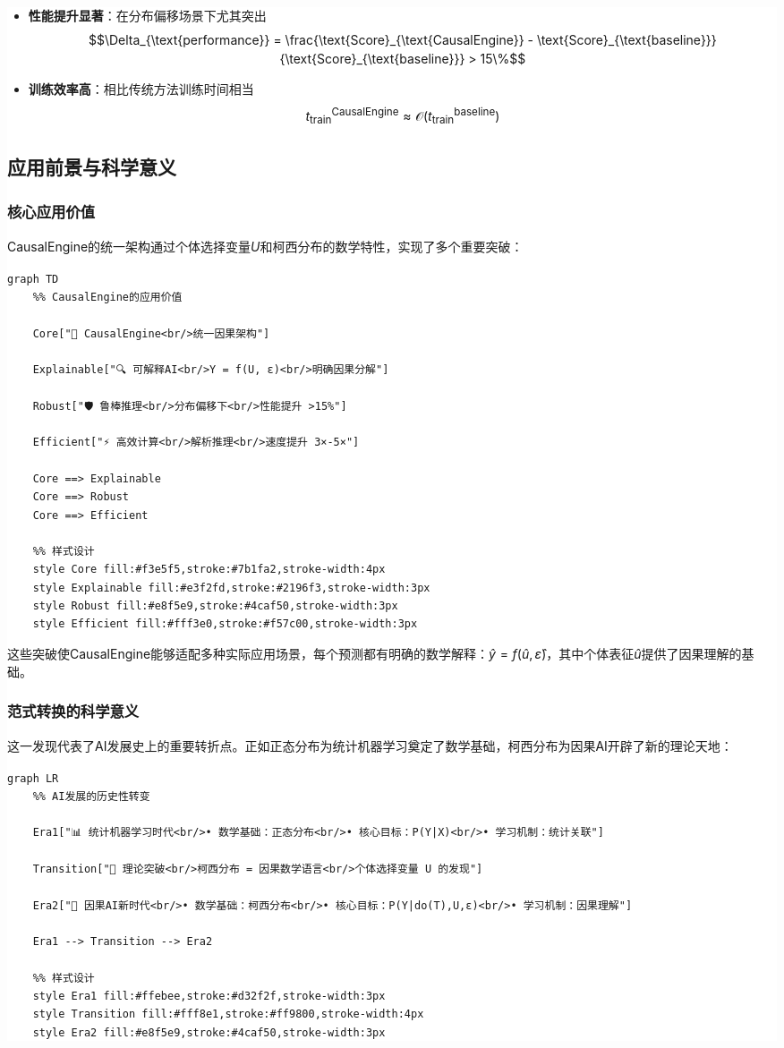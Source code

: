 - **性能提升显著**：在分布偏移场景下尤其突出
  $$\Delta_{\text{performance}} = \frac{\text{Score}_{\text{CausalEngine}} - \text{Score}_{\text{baseline}}}{\text{Score}_{\text{baseline}}} > 15\%$$

- **训练效率高**：相比传统方法训练时间相当
  $$t_{\text{train}}^{\text{CausalEngine}} \approx \mathcal{O}(t_{\text{train}}^{\text{baseline}})$$

## 应用前景与科学意义

### 核心应用价值

CausalEngine的统一架构通过个体选择变量$U$和柯西分布的数学特性，实现了多个重要突破：

```mermaid
graph TD
    %% CausalEngine的应用价值
    
    Core["🎯 CausalEngine<br/>统一因果架构"]
    
    Explainable["🔍 可解释AI<br/>Y = f(U, ε)<br/>明确因果分解"]
    
    Robust["🛡️ 鲁棒推理<br/>分布偏移下<br/>性能提升 >15%"]
    
    Efficient["⚡ 高效计算<br/>解析推理<br/>速度提升 3×-5×"]
    
    Core ==> Explainable
    Core ==> Robust  
    Core ==> Efficient
    
    %% 样式设计
    style Core fill:#f3e5f5,stroke:#7b1fa2,stroke-width:4px
    style Explainable fill:#e3f2fd,stroke:#2196f3,stroke-width:3px
    style Robust fill:#e8f5e9,stroke:#4caf50,stroke-width:3px
    style Efficient fill:#fff3e0,stroke:#f57c00,stroke-width:3px
```

这些突破使CausalEngine能够适配多种实际应用场景，每个预测都有明确的数学解释：$\hat{y} = f(\hat{u}, \hat{\varepsilon})$，其中个体表征$\hat{u}$提供了因果理解的基础。

### 范式转换的科学意义

这一发现代表了AI发展史上的重要转折点。正如正态分布为统计机器学习奠定了数学基础，柯西分布为因果AI开辟了新的理论天地：

```mermaid
graph LR
    %% AI发展的历史性转变
    
    Era1["📊 统计机器学习时代<br/>• 数学基础：正态分布<br/>• 核心目标：P(Y|X)<br/>• 学习机制：统计关联"]
    
    Transition["🌟 理论突破<br/>柯西分布 = 因果数学语言<br/>个体选择变量 U 的发现"]
    
    Era2["🚀 因果AI新时代<br/>• 数学基础：柯西分布<br/>• 核心目标：P(Y|do(T),U,ε)<br/>• 学习机制：因果理解"]
    
    Era1 --> Transition --> Era2
    
    %% 样式设计
    style Era1 fill:#ffebee,stroke:#d32f2f,stroke-width:3px
    style Transition fill:#fff8e1,stroke:#ff9800,stroke-width:4px
    style Era2 fill:#e8f5e9,stroke:#4caf50,stroke-width:3px
```
